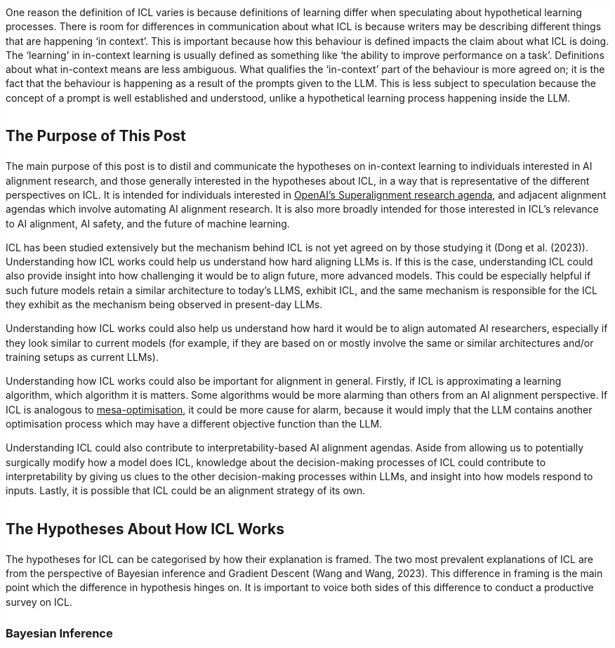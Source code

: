 One reason the definition of ICL varies is because definitions of learning differ when speculating about hypothetical learning processes. There is room for differences in communication about what ICL is because writers may be describing different things that are happening ‘in context’. This is important because how this behaviour is defined impacts the claim about what ICL is doing. The ‘learning’ in in-context learning is usually defined as something like ‘the ability to improve performance on a task’. Definitions about what in-context means are less ambiguous. What qualifies the ‘in-context’ part of the behaviour is more agreed on; it is the fact that the behaviour is happening as a result of the prompts given to the LLM. This is less subject to speculation because the concept of a prompt is well established and understood, unlike a hypothetical learning process happening inside the LLM.

## The Purpose of This Post

The main purpose of this post is to distil and communicate the hypotheses on in-context learning to individuals interested in AI alignment research, and those generally interested in the hypotheses about ICL, in a way that is representative of the different perspectives on ICL. It is intended for individuals interested in [OpenAI’s Superalignment research agenda](https://openai.com/blog/introducing-superalignment), and adjacent alignment agendas which involve automating AI alignment research. It is also more broadly intended for those interested in ICL’s relevance to AI alignment, AI safety, and the future of machine learning.

ICL has been studied extensively but the mechanism behind ICL is not yet agreed on by those studying it (Dong et al. (2023)). Understanding how ICL works could help us understand how hard aligning LLMs is. If this is the case, understanding ICL could also provide insight into how challenging it would be to align future, more advanced models. This could be especially helpful if such future models retain a similar architecture to today’s LLMS, exhibit ICL, and the same mechanism is responsible for the ICL they exhibit as the mechanism being observed in present-day LLMs.

Understanding how ICL works could also help us understand how hard it would be to align automated AI researchers, especially if they look similar to current models (for example, if they are based on or mostly involve the same or similar architectures and/or training setups as current LLMs).

Understanding how ICL works could also be important for alignment in general. Firstly, if ICL is approximating a learning algorithm, which algorithm it is matters. Some algorithms would be more alarming than others from an AI alignment perspective. If ICL is analogous to [mesa-optimisation](https://www.alignmentforum.org/posts/FkgsxrGf3QxhfLWHG/risks-from-learned-optimization-introduction), it could be more cause for alarm, because it would imply that the LLM contains another optimisation process which may have a different objective function than the LLM.

Understanding ICL could also contribute to interpretability-based AI alignment agendas. Aside from allowing us to potentially surgically modify how a model does ICL, knowledge about the decision-making processes of ICL could contribute to interpretability by giving us clues to the other decision-making processes within LLMs, and insight into how models respond to inputs. Lastly, it is possible that ICL could be an alignment strategy of its own.

## The Hypotheses About How ICL Works

The hypotheses for ICL can be categorised by how their explanation is framed. The two most prevalent explanations of ICL are from the perspective of Bayesian inference and Gradient Descent (Wang and Wang, 2023). This difference in framing is the main point which the difference in hypothesis hinges on. It is important to voice both sides of this difference to conduct a productive survey on ICL.

### Bayesian Inference
